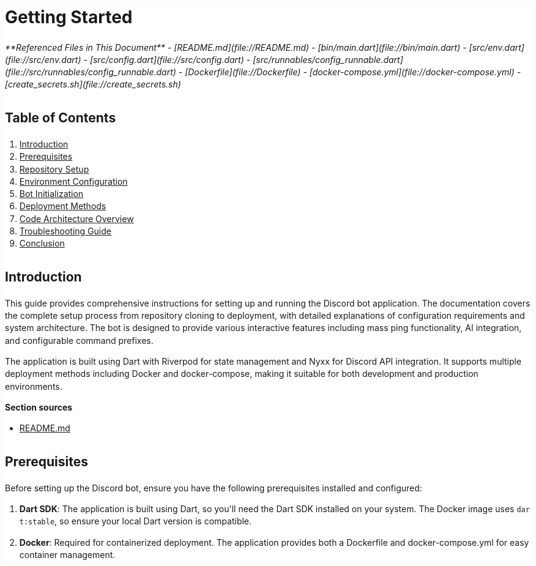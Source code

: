 # Getting Started

<cite>
**Referenced Files in This Document**   
- [README.md](file://README.md)
- [bin/main.dart](file://bin/main.dart)
- [src/env.dart](file://src/env.dart)
- [src/config.dart](file://src/config.dart)
- [src/runnables/config_runnable.dart](file://src/runnables/config_runnable.dart)
- [Dockerfile](file://Dockerfile)
- [docker-compose.yml](file://docker-compose.yml)
- [create_secrets.sh](file://create_secrets.sh)
</cite>

## Table of Contents
1. [Introduction](#introduction)
2. [Prerequisites](#prerequisites)
3. [Repository Setup](#repository-setup)
4. [Environment Configuration](#environment-configuration)
5. [Bot Initialization](#bot-initialization)
6. [Deployment Methods](#deployment-methods)
7. [Code Architecture Overview](#code-architecture-overview)
8. [Troubleshooting Guide](#troubleshooting-guide)
9. [Conclusion](#conclusion)

## Introduction

This guide provides comprehensive instructions for setting up and running the Discord bot application. The documentation covers the complete setup process from repository cloning to deployment, with detailed explanations of configuration requirements and system architecture. The bot is designed to provide various interactive features including mass ping functionality, AI integration, and configurable command prefixes.

The application is built using Dart with Riverpod for state management and Nyxx for Discord API integration. It supports multiple deployment methods including Docker and docker-compose, making it suitable for both development and production environments.

**Section sources**
- [README.md](file://README.md#L1-L26)

## Prerequisites

Before setting up the Discord bot, ensure you have the following prerequisites installed and configured:

1. **Dart SDK**: The application is built using Dart, so you'll need the Dart SDK installed on your system. The Docker image uses `dart:stable`, so ensure your local Dart version is compatible.

2. **Docker**: Required for containerized deployment. The application provides both a Dockerfile and docker-compose.yml for easy container management.
